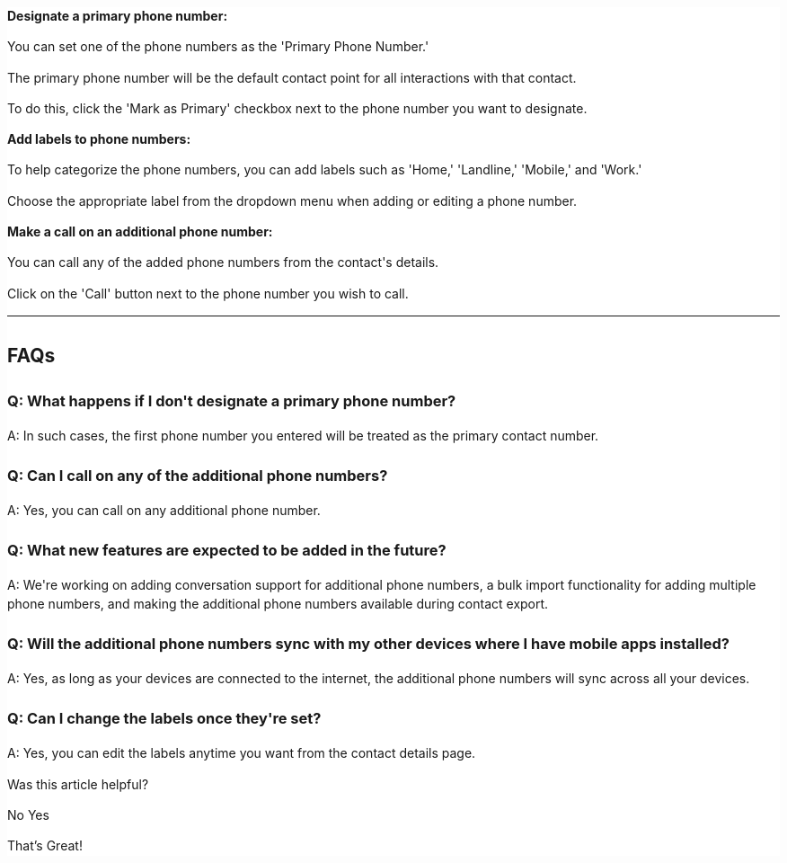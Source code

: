 **Designate a primary phone number:**

You can set one of the phone numbers as the 'Primary Phone Number.'

The primary phone number will be the default contact point for all interactions with that contact.

To do this, click the 'Mark as Primary' checkbox next to the phone number you want to designate.

**Add labels to phone numbers:**

To help categorize the phone numbers, you can add labels such as 'Home,' 'Landline,' 'Mobile,' and 'Work.'

Choose the appropriate label from the dropdown menu when adding or editing a phone number.

**Make a call on an additional phone number:**

You can call any of the added phone numbers from the contact's details.

Click on the 'Call' button next to the phone number you wish to call.

* * *

## **FAQs**

### **Q: What happens if I don't designate a primary phone number?**

A: In such cases, the first phone number you entered will be treated as the primary contact number.

### **Q: Can I call on any of the additional phone numbers?**

A: Yes, you can call on any additional phone number.

### **Q: What new features are expected to be added in the future?**

A: We're working on adding conversation support for additional phone numbers, a bulk import functionality for adding multiple phone numbers, and making the additional phone numbers available during contact export.

### **Q: Will the additional phone numbers sync with my other devices where I have mobile apps installed?**

A: Yes, as long as your devices are connected to the internet, the additional phone numbers will sync across all your devices.

### **Q: Can I change the labels once they're set?**

A: Yes, you can edit the labels anytime you want from the contact details page.

Was this article helpful?

No  Yes 

That’s Great!
